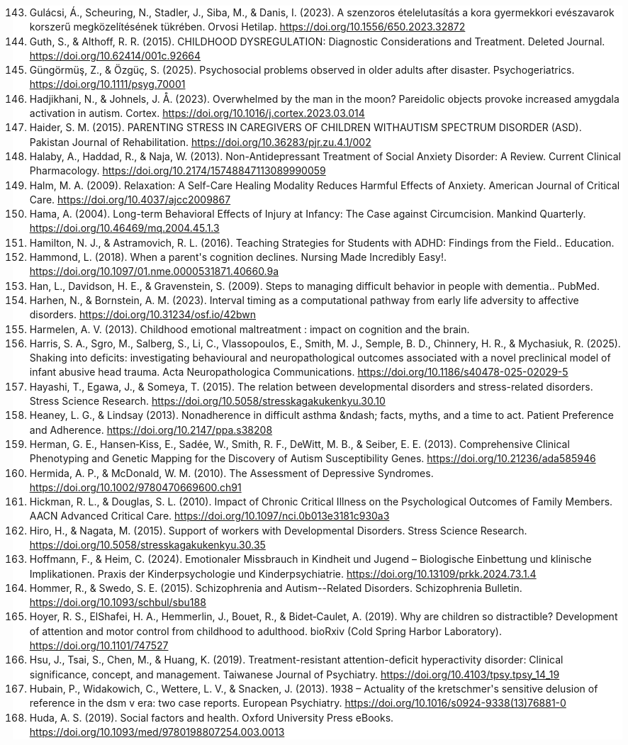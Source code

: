 143. Gulácsi, Á., Scheuring, N., Stadler, J., Siba, M., & Danis, I. (2023). A szenzoros ételelutasítás a kora gyermekkori evészavarok korszerű megközelítésének tükrében. Orvosi Hetilap. https://doi.org/10.1556/650.2023.32872
144. Guth, S., & Althoff, R. R. (2015). CHILDHOOD DYSREGULATION: Diagnostic Considerations and Treatment. Deleted Journal. https://doi.org/10.62414/001c.92664
145. Güngörmüş, Z., & Özgüç, S. (2025). Psychosocial problems observed in older adults after disaster. Psychogeriatrics. https://doi.org/10.1111/psyg.70001
146. Hadjikhani, N., & Johnels, J. Å. (2023). Overwhelmed by the man in the moon? Pareidolic objects provoke increased amygdala activation in autism. Cortex. https://doi.org/10.1016/j.cortex.2023.03.014
147. Haider, S. M. (2015). PARENTING STRESS IN CAREGIVERS OF CHILDREN WITHAUTISM SPECTRUM DISORDER (ASD). Pakistan Journal of Rehabilitation. https://doi.org/10.36283/pjr.zu.4.1/002
148. Halaby, A., Haddad, R., & Naja, W. (2013). Non-Antidepressant Treatment of Social Anxiety Disorder: A Review. Current Clinical Pharmacology. https://doi.org/10.2174/15748847113089990059
149. Halm, M. A. (2009). Relaxation: A Self-Care Healing Modality Reduces Harmful Effects of Anxiety. American Journal of Critical Care. https://doi.org/10.4037/ajcc2009867
150. Hama, A. (2004). Long-term Behavioral Effects of Injury at Infancy: The Case against Circumcision. Mankind Quarterly. https://doi.org/10.46469/mq.2004.45.1.3
151. Hamilton, N. J., & Astramovich, R. L. (2016). Teaching Strategies for Students with ADHD: Findings from the Field.. Education.
152. Hammond, L. (2018). When a parent's cognition declines. Nursing Made Incredibly Easy!. https://doi.org/10.1097/01.nme.0000531871.40660.9a
153. Han, L., Davidson, H. E., & Gravenstein, S. (2009). Steps to managing difficult behavior in people with dementia.. PubMed.
154. Harhen, N., & Bornstein, A. M. (2023). Interval timing as a computational pathway from early life adversity to affective disorders. https://doi.org/10.31234/osf.io/42bwn
155. Harmelen, A. V. (2013). Childhood emotional maltreatment : impact on cognition and the brain.
156. Harris, S. A., Sgro, M., Salberg, S., Li, C., Vlassopoulos, E., Smith, M. J., Semple, B. D., Chinnery, H. R., & Mychasiuk, R. (2025). Shaking into deficits: investigating behavioural and neuropathological outcomes associated with a novel preclinical model of infant abusive head trauma. Acta Neuropathologica Communications. https://doi.org/10.1186/s40478-025-02029-5
157. Hayashi, T., Egawa, J., & Someya, T. (2015). The relation between developmental disorders and stress-related disorders. Stress Science Research. https://doi.org/10.5058/stresskagakukenkyu.30.10
158. Heaney, L. G., & Lindsay (2013). Nonadherence in difficult asthma &amp;ndash; facts, myths, and a time to act. Patient Preference and Adherence. https://doi.org/10.2147/ppa.s38208
159. Herman, G. E., Hansen‐Kiss, E., Sadée, W., Smith, R. F., DeWitt, M. B., & Seiber, E. E. (2013). Comprehensive Clinical Phenotyping and Genetic Mapping for the Discovery of Autism Susceptibility Genes. https://doi.org/10.21236/ada585946
160. Hermida, A. P., & McDonald, W. M. (2010). The Assessment of Depressive Syndromes. https://doi.org/10.1002/9780470669600.ch91
161. Hickman, R. L., & Douglas, S. L. (2010). Impact of Chronic Critical Illness on the Psychological Outcomes of Family Members. AACN Advanced Critical Care. https://doi.org/10.1097/nci.0b013e3181c930a3
162. Hiro, H., & Nagata, M. (2015). Support of workers with Developmental Disorders. Stress Science Research. https://doi.org/10.5058/stresskagakukenkyu.30.35
163. Hoffmann, F., & Heim, C. (2024). Emotionaler Missbrauch in Kindheit und Jugend – Biologische Einbettung und klinische Implikationen. Praxis der Kinderpsychologie und Kinderpsychiatrie. https://doi.org/10.13109/prkk.2024.73.1.4
164. Hommer, R., & Swedo, S. E. (2015). Schizophrenia and Autism--Related Disorders. Schizophrenia Bulletin. https://doi.org/10.1093/schbul/sbu188
165. Hoyer, R. S., ElShafei, H. A., Hemmerlin, J., Bouet, R., & Bidet‐Caulet, A. (2019). Why are children so distractible? Development of attention and motor control from childhood to adulthood. bioRxiv (Cold Spring Harbor Laboratory). https://doi.org/10.1101/747527
166. Hsu, J., Tsai, S., Chen, M., & Huang, K. (2019). Treatment-resistant attention-deficit hyperactivity disorder: Clinical significance, concept, and management. Taiwanese Journal of Psychiatry. https://doi.org/10.4103/tpsy.tpsy_14_19
167. Hubain, P., Widakowich, C., Wettere, L. V., & Snacken, J. (2013). 1938 – Actuality of the kretschmer's sensitive delusion of reference in the dsm v era: two case reports. European Psychiatry. https://doi.org/10.1016/s0924-9338(13)76881-0
168. Huda, A. S. (2019). Social factors and health. Oxford University Press eBooks. https://doi.org/10.1093/med/9780198807254.003.0013